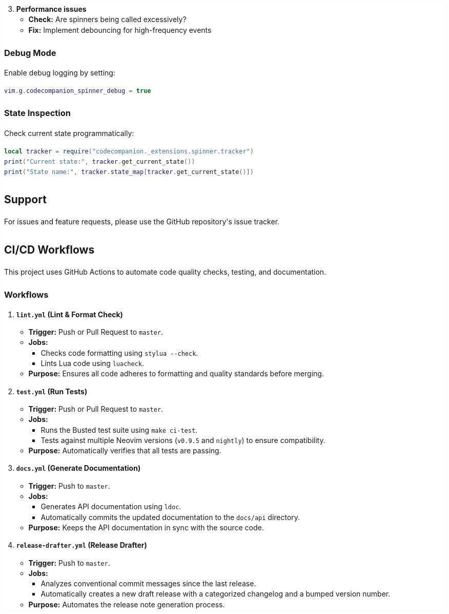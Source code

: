3. **Performance issues**
   - **Check:** Are spinners being called excessively?
   - **Fix:** Implement debouncing for high-frequency events

### Debug Mode
Enable debug logging by setting:
```lua
vim.g.codecompanion_spinner_debug = true
```

### State Inspection
Check current state programmatically:
```lua
local tracker = require("codecompanion._extensions.spinner.tracker")
print("Current state:", tracker.get_current_state())
print("State name:", tracker.state_map[tracker.get_current_state()])
```

## Support

For issues and feature requests, please use the GitHub repository's issue tracker.

## CI/CD Workflows

This project uses GitHub Actions to automate code quality checks, testing, and documentation.

### Workflows

1.  **`lint.yml` (Lint & Format Check)**
    -   **Trigger:** Push or Pull Request to `master`.
    -   **Jobs:**
        -   Checks code formatting using `stylua --check`.
        -   Lints Lua code using `luacheck`.
    -   **Purpose:** Ensures all code adheres to formatting and quality standards before merging.

2.  **`test.yml` (Run Tests)**
    -   **Trigger:** Push or Pull Request to `master`.
    -   **Jobs:**
        -   Runs the Busted test suite using `make ci-test`.
        -   Tests against multiple Neovim versions (`v0.9.5` and `nightly`) to ensure compatibility.
    -   **Purpose:** Automatically verifies that all tests are passing.

3.  **`docs.yml` (Generate Documentation)**
    -   **Trigger:** Push to `master`.
    -   **Jobs:**
        -   Generates API documentation using `ldoc`.
        -   Automatically commits the updated documentation to the `docs/api` directory.
    -   **Purpose:** Keeps the API documentation in sync with the source code.

4.  **`release-drafter.yml` (Release Drafter)**
    -   **Trigger:** Push to `master`.
    -   **Jobs:**
        -   Analyzes conventional commit messages since the last release.
        -   Automatically creates a new draft release with a categorized changelog and a bumped version number.
    -   **Purpose:** Automates the release note generation process.
